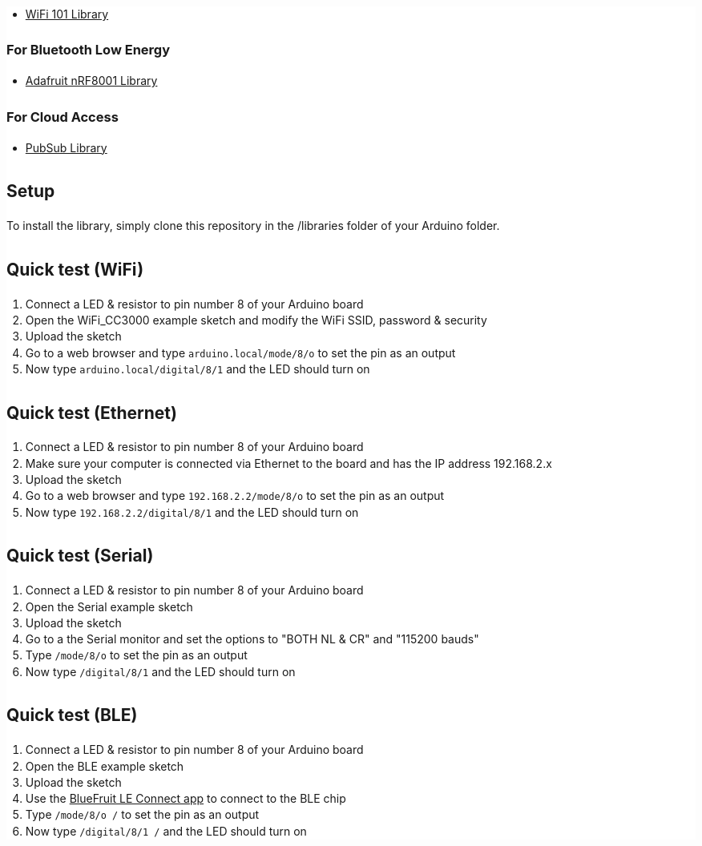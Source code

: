 - [WiFi 101 Library](https://github.com/arduino-libraries/WiFi101)

### For Bluetooth Low Energy

- [Adafruit nRF8001 Library](https://github.com/adafruit/Adafruit_nRF8001)

### For Cloud Access

- [PubSub Library](https://github.com/knolleary/pubsubclient)

## Setup

To install the library, simply clone this repository in the /libraries folder of your Arduino folder.

## Quick test (WiFi)

1. Connect a LED & resistor to pin number 8 of your Arduino board
2. Open the WiFi_CC3000 example sketch and modify the WiFi SSID, password & security
3. Upload the sketch
4. Go to a web browser and type `arduino.local/mode/8/o` to set the pin as an output
5. Now type `arduino.local/digital/8/1` and the LED should turn on

## Quick test (Ethernet)

1. Connect a LED & resistor to pin number 8 of your Arduino board
2. Make sure your computer is connected via Ethernet to the board and has the IP address 192.168.2.x
3. Upload the sketch
4. Go to a web browser and type `192.168.2.2/mode/8/o` to set the pin as an output
5. Now type `192.168.2.2/digital/8/1` and the LED should turn on

## Quick test (Serial)

1. Connect a LED & resistor to pin number 8 of your Arduino board
2. Open the Serial example sketch
3. Upload the sketch
4. Go to a the Serial monitor and set the options to "BOTH NL & CR" and "115200 bauds"
5. Type `/mode/8/o` to set the pin as an output
6. Now type `/digital/8/1` and the LED should turn on

## Quick test (BLE)

1. Connect a LED & resistor to pin number 8 of your Arduino board
2. Open the BLE example sketch
3. Upload the sketch
4. Use the [BlueFruit LE Connect app](https://itunes.apple.com/fr/app/adafruit-bluefruit-le-connect/id830125974?mt=8) to connect to the BLE chip
5. Type `/mode/8/o /` to set the pin as an output
6. Now type `/digital/8/1 /` and the LED should turn on
